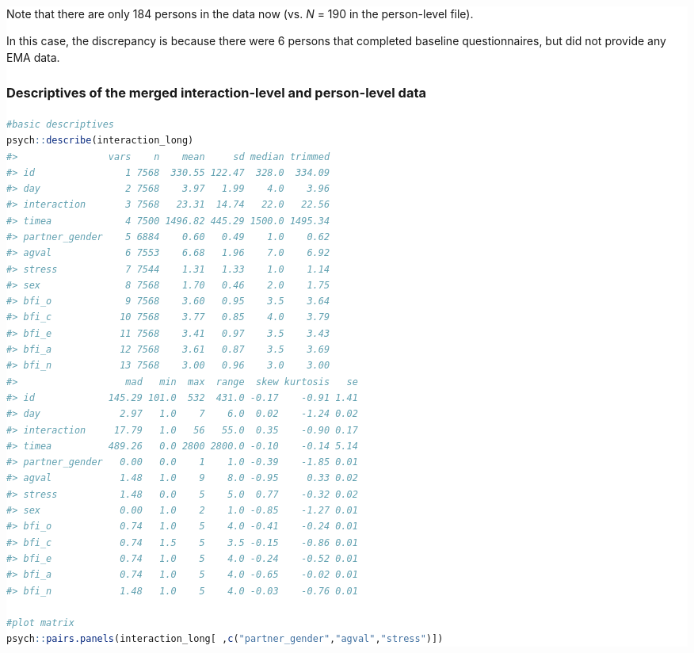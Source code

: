 Note that there are only 184 persons in the data now (vs. *N* = 190 in the person-level file).

In this case, the discrepancy is because there were 6 persons that completed baseline questionnaires, but did not provide any EMA data.

### Descriptives of the merged interaction-level and person-level data


``` r
#basic descriptives
psych::describe(interaction_long)
#>                vars    n    mean     sd median trimmed
#> id                1 7568  330.55 122.47  328.0  334.09
#> day               2 7568    3.97   1.99    4.0    3.96
#> interaction       3 7568   23.31  14.74   22.0   22.56
#> timea             4 7500 1496.82 445.29 1500.0 1495.34
#> partner_gender    5 6884    0.60   0.49    1.0    0.62
#> agval             6 7553    6.68   1.96    7.0    6.92
#> stress            7 7544    1.31   1.33    1.0    1.14
#> sex               8 7568    1.70   0.46    2.0    1.75
#> bfi_o             9 7568    3.60   0.95    3.5    3.64
#> bfi_c            10 7568    3.77   0.85    4.0    3.79
#> bfi_e            11 7568    3.41   0.97    3.5    3.43
#> bfi_a            12 7568    3.61   0.87    3.5    3.69
#> bfi_n            13 7568    3.00   0.96    3.0    3.00
#>                   mad   min  max  range  skew kurtosis   se
#> id             145.29 101.0  532  431.0 -0.17    -0.91 1.41
#> day              2.97   1.0    7    6.0  0.02    -1.24 0.02
#> interaction     17.79   1.0   56   55.0  0.35    -0.90 0.17
#> timea          489.26   0.0 2800 2800.0 -0.10    -0.14 5.14
#> partner_gender   0.00   0.0    1    1.0 -0.39    -1.85 0.01
#> agval            1.48   1.0    9    8.0 -0.95     0.33 0.02
#> stress           1.48   0.0    5    5.0  0.77    -0.32 0.02
#> sex              0.00   1.0    2    1.0 -0.85    -1.27 0.01
#> bfi_o            0.74   1.0    5    4.0 -0.41    -0.24 0.01
#> bfi_c            0.74   1.5    5    3.5 -0.15    -0.86 0.01
#> bfi_e            0.74   1.0    5    4.0 -0.24    -0.52 0.01
#> bfi_a            0.74   1.0    5    4.0 -0.65    -0.02 0.01
#> bfi_n            1.48   1.0    5    4.0 -0.03    -0.76 0.01

#plot matrix
psych::pairs.panels(interaction_long[ ,c("partner_gender","agval","stress")])
```
